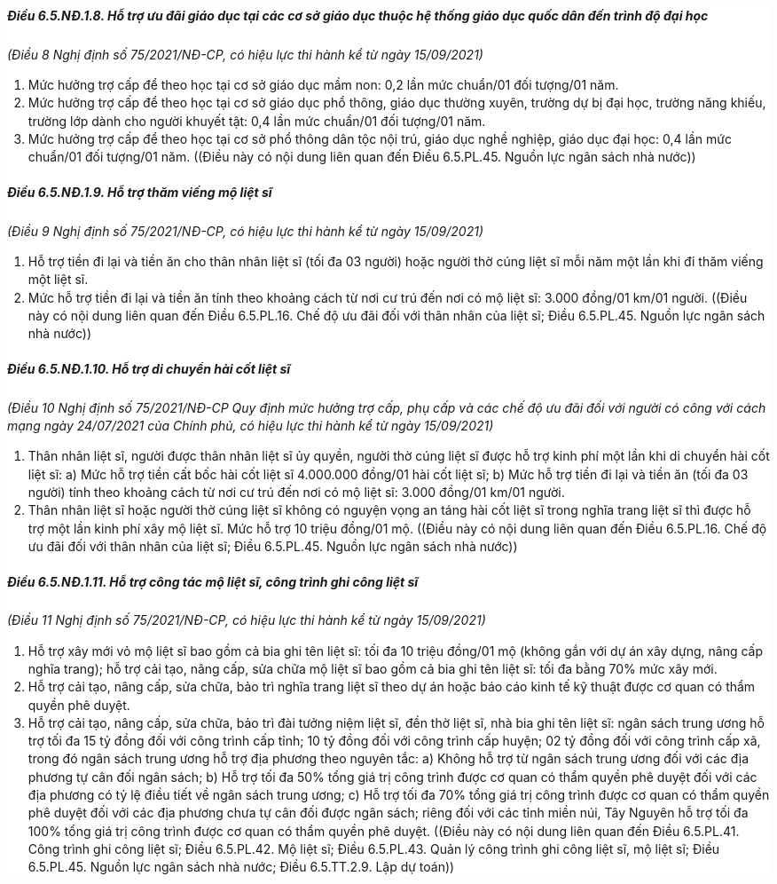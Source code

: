 ##### Điều 6.5.NĐ.1.8. Hỗ trợ ưu đãi giáo dục tại các cơ sở giáo dục thuộc hệ thống giáo dục quốc dân đến trình độ đại học
*(Điều 8 Nghị định số 75/2021/NĐ-CP, có hiệu lực thi hành kể từ ngày 15/09/2021)*
1. Mức hưởng trợ cấp để theo học tại cơ sở giáo dục mầm non: 0,2 lần mức chuẩn/01 đối tượng/01 năm.
2. Mức hưởng trợ cấp để theo học tại cơ sở giáo dục phổ thông, giáo dục thường xuyên, trường dự bị đại học, trường năng khiếu, trường lớp dành cho người khuyết tật: 0,4 lần mức chuẩn/01 đối tượng/01 năm.
3. Mức hưởng trợ cấp để theo học tại cơ sở phổ thông dân tộc nội trú, giáo dục nghề nghiệp, giáo dục đại học: 0,4 lần mức chuẩn/01 đối tượng/01 năm.
((Điều này có nội dung liên quan đến Điều 6.5.PL.45. Nguồn lực ngân sách nhà nước))

##### Điều 6.5.NĐ.1.9. Hỗ trợ thăm viếng mộ liệt sĩ
*(Điều 9 Nghị định số 75/2021/NĐ-CP, có hiệu lực thi hành kể từ ngày 15/09/2021)*
1. Hỗ trợ tiền đi lại và tiền ăn cho thân nhân liệt sĩ (tối đa 03 người) hoặc người thờ cúng liệt sĩ mỗi năm một lần khi đi thăm viếng một liệt sĩ.
2. Mức hỗ trợ tiền đi lại và tiền ăn tính theo khoảng cách từ nơi cư trú đến nơi có mộ liệt sĩ: 3.000 đồng/01 km/01 người.
((Điều này có nội dung liên quan đến Điều 6.5.PL.16. Chế độ ưu đãi đối với thân nhân của liệt sĩ; Điều 6.5.PL.45. Nguồn lực ngân sách nhà nước))

##### Điều 6.5.NĐ.1.10. Hỗ trợ di chuyển hài cốt liệt sĩ
*(Điều 10 Nghị định số 75/2021/NĐ-CP Quy định mức hưởng trợ cấp, phụ cấp và các chế độ ưu đãi đối với người có công với cách mạng ngày 24/07/2021 của Chính phủ, có hiệu lực thi hành kể từ ngày 15/09/2021)*
1. Thân nhân liệt sĩ, người được thân nhân liệt sĩ ủy quyền, người thờ cúng liệt sĩ được hỗ trợ kinh phí một lần khi di chuyển hài cốt liệt sĩ:
a) Mức hỗ trợ tiền cất bốc hài cốt liệt sĩ 4.000.000 đồng/01 hài cốt liệt sĩ;
b) Mức hỗ trợ tiền đi lại và tiền ăn (tối đa 03 người) tính theo khoảng cách từ nơi cư trú đến nơi có mộ liệt sĩ: 3.000 đồng/01 km/01 người.
2. Thân nhân liệt sĩ hoặc người thờ cúng liệt sĩ không có nguyện vọng an táng hài cốt liệt sĩ trong nghĩa trang liệt sĩ thì được hỗ trợ một lần kinh phí xây mộ liệt sĩ. Mức hỗ trợ 10 triệu đồng/01 mộ.
((Điều này có nội dung liên quan đến Điều 6.5.PL.16. Chế độ ưu đãi đối với thân nhân của liệt sĩ; Điều 6.5.PL.45. Nguồn lực ngân sách nhà nước))

##### Điều 6.5.NĐ.1.11. Hỗ trợ công tác mộ liệt sĩ, công trình ghi công liệt sĩ
*(Điều 11 Nghị định số 75/2021/NĐ-CP, có hiệu lực thi hành kể từ ngày 15/09/2021)*
1. Hỗ trợ xây mới vỏ mộ liệt sĩ bao gồm cả bia ghi tên liệt sĩ: tối đa 10 triệu đồng/01 mộ (không gắn với dự án xây dựng, nâng cấp nghĩa trang); hỗ trợ cải tạo, nâng cấp, sửa chữa mộ liệt sĩ bao gồm cả bia ghi tên liệt sĩ: tối đa bằng 70% mức xây mới.
2. Hỗ trợ cải tạo, nâng cấp, sửa chữa, bảo trì nghĩa trang liệt sĩ theo dự án hoặc báo cáo kinh tế kỹ thuật được cơ quan có thẩm quyền phê duyệt.
3. Hỗ trợ cải tạo, nâng cấp, sửa chữa, bảo trì đài tưởng niệm liệt sĩ, đền thờ liệt sĩ, nhà bia ghi tên liệt sĩ: ngân sách trung ương hỗ trợ tối đa 15 tỷ đồng đối với công trình cấp tỉnh; 10 tỷ đồng đối với công trình cấp huyện; 02 tỷ đồng đối với công trình cấp xã, trong đó ngân sách trung ương hỗ trợ địa phương theo nguyên tắc:
a) Không hỗ trợ từ ngân sách trung ương đối với các địa phương tự cân đối ngân sách;
b) Hỗ trợ tối đa 50% tổng giá trị công trình được cơ quan có thẩm quyền phê duyệt đối với các địa phương có tỷ lệ điều tiết về ngân sách trung ương;
c) Hỗ trợ tối đa 70% tổng giá trị công trình được cơ quan có thẩm quyền phê duyệt đối với các địa phương chưa tự cân đối được ngân sách; riêng đối với các tỉnh miền núi, Tây Nguyên hỗ trợ tối đa 100% tổng giá trị công trình được cơ quan có thẩm quyền phê duyệt.
((Điều này có nội dung liên quan đến Điều 6.5.PL.41. Công trình ghi công liệt sĩ; Điều 6.5.PL.42. Mộ liệt sĩ; Điều 6.5.PL.43. Quản lý công trình ghi công liệt sĩ, mộ liệt sĩ; Điều 6.5.PL.45. Nguồn lực ngân sách nhà nước; Điều 6.5.TT.2.9. Lập dự toán))
